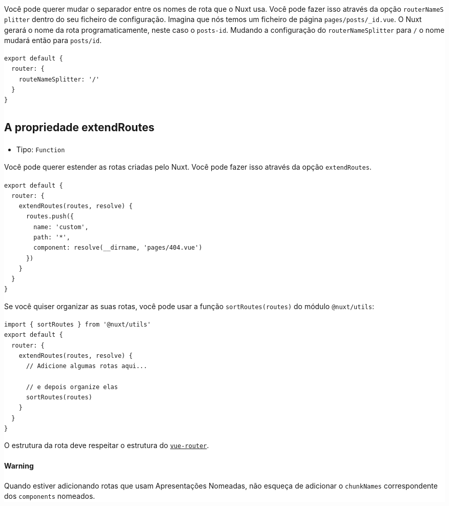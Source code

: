 Você pode querer mudar o separador entre os nomes de rota que o Nuxt usa. Você pode fazer isso através da opção `routerNameSplitter` dentro do seu ficheiro de configuração. Imagina que nós temos um ficheiro de página `pages/posts/_id.vue`. O Nuxt gerará o nome da rota programaticamente, neste caso o `posts-id`. Mudando a configuração do `routerNameSplitter` para `/` o nome mudará então para `posts/id`.

```js{}[nuxt.config.js]
export default {
  router: {
    routeNameSplitter: '/'
  }
}
```

## A propriedade extendRoutes

- Tipo: `Function`

Você pode querer estender as rotas criadas pelo Nuxt. Você pode fazer isso através da opção `extendRoutes`.

```js{}[nuxt.config.js]
export default {
  router: {
    extendRoutes(routes, resolve) {
      routes.push({
        name: 'custom',
        path: '*',
        component: resolve(__dirname, 'pages/404.vue')
      })
    }
  }
}
```

Se você quiser organizar as suas rotas, você pode usar a função `sortRoutes(routes)` do módulo `@nuxt/utils`:

```js{}[nuxt.config.js]
import { sortRoutes } from '@nuxt/utils'
export default {
  router: {
    extendRoutes(routes, resolve) {
      // Adicione algumas rotas aqui...

      // e depois organize elas
      sortRoutes(routes)
    }
  }
}
```

O estrutura da rota deve respeitar o estrutura do [`vue-router`](https://v3.router.vuejs.org/).

#### Warning
Quando estiver adicionando rotas que usam Apresentações Nomeadas, não esqueça de adicionar o `chunkNames` correspondente dos `components` nomeados.
